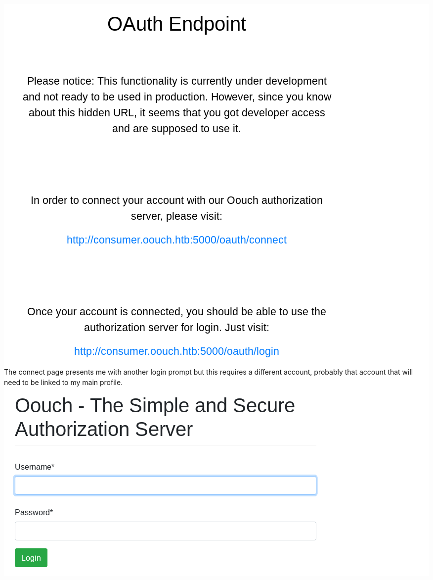 ![](/assets/images/htb-writeup-oouch/Screenshot_10.png)

The connect page presents me with another login prompt but this requires a different account, probably that account that will need to be linked to my main profile.

![](/assets/images/htb-writeup-oouch/Screenshot_11.png)
